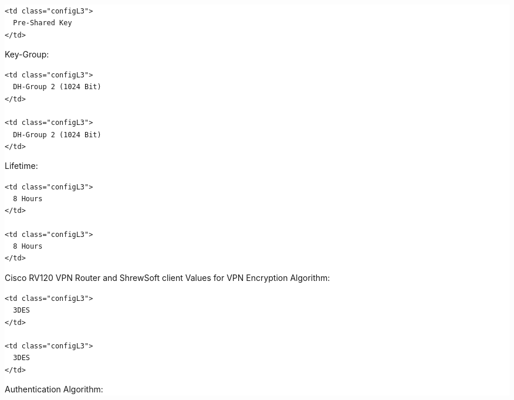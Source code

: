    <td class="configL3">
      Pre-Shared Key
    </td>
  </tr>
  
  <tr>
    <td class="configL1">
      Key-Group:
    </td>
    
    <td class="configL3">
      DH-Group 2 (1024 Bit)
    </td>
    
    <td class="configL3">
      DH-Group 2 (1024 Bit)
    </td>
  </tr>
  
  <tr>
    <td class="configL1">
      Lifetime:
    </td>
    
    <td class="configL3">
      8 Hours
    </td>
    
    <td class="configL3">
      8 Hours
    </td>
  </tr>
  
  <tr>
    <td class="configH2" colspan="3">
      Cisco RV120 VPN Router and ShrewSoft client Values for VPN
    </td>
  </tr>
  
  <tr>
    <td class="configL1">
      Encryption Algorithm:
    </td>
    
    <td class="configL3">
      3DES
    </td>
    
    <td class="configL3">
      3DES
    </td>
  </tr>
  
  <tr>
    <td class="configL1">
      Authentication Algorithm:
    </td>
    